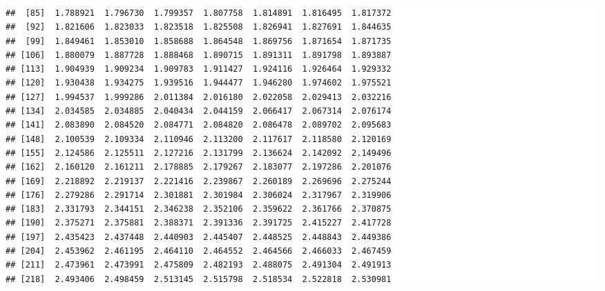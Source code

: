     ##  [85]  1.788921  1.796730  1.799357  1.807758  1.814891  1.816495  1.817372
    ##  [92]  1.821606  1.823033  1.823518  1.825508  1.826941  1.827691  1.844635
    ##  [99]  1.849461  1.853010  1.858688  1.864548  1.869756  1.871654  1.871735
    ## [106]  1.880079  1.887728  1.888468  1.890715  1.891311  1.891798  1.893887
    ## [113]  1.904939  1.909234  1.909783  1.911427  1.924116  1.926464  1.929332
    ## [120]  1.930438  1.934275  1.939516  1.944477  1.946280  1.974602  1.975521
    ## [127]  1.994537  1.999286  2.011384  2.016180  2.022058  2.029413  2.032216
    ## [134]  2.034585  2.034885  2.040434  2.044159  2.066417  2.067314  2.076174
    ## [141]  2.083890  2.084520  2.084771  2.084820  2.086478  2.089702  2.095683
    ## [148]  2.100539  2.109334  2.110946  2.113200  2.117617  2.118580  2.120169
    ## [155]  2.124586  2.125511  2.127216  2.131799  2.136624  2.142092  2.149496
    ## [162]  2.160120  2.161211  2.178885  2.179267  2.183077  2.197286  2.201076
    ## [169]  2.218892  2.219137  2.221416  2.239867  2.260189  2.269696  2.275244
    ## [176]  2.279286  2.291714  2.301881  2.301984  2.306024  2.317967  2.319906
    ## [183]  2.331793  2.344151  2.346238  2.352106  2.359622  2.361766  2.370875
    ## [190]  2.375271  2.375881  2.388371  2.391336  2.391725  2.415227  2.417728
    ## [197]  2.435423  2.437448  2.440903  2.445407  2.448525  2.448843  2.449386
    ## [204]  2.453962  2.461195  2.464110  2.464552  2.464566  2.466033  2.467459
    ## [211]  2.473961  2.473991  2.475809  2.482193  2.488075  2.491304  2.491913
    ## [218]  2.493406  2.498459  2.513145  2.515798  2.518534  2.522818  2.530981